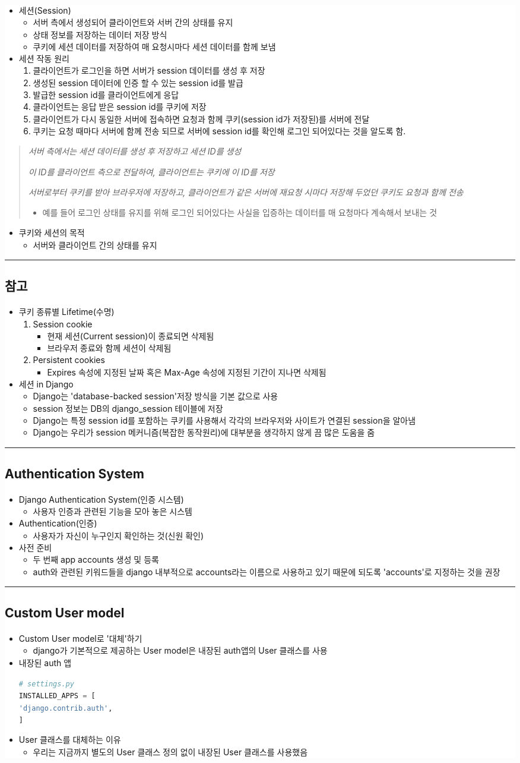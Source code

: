 - 세션(Session)
    - 서버 측에서 생성되어 클라이언트와 서버 간의 상태를 유지
    - 상태 정보를 저장하는 데이터 저장 방식
    - 쿠키에 세션 데이터를 저장하여 매 요청시마다 세션 데이터를 함께 보냄
- 세션 작동 원리
    1. 클라이언트가 로그인을 하면 서버가 session 데이터를 생성 후 저장
    2. 생성된 session 데이터에 인증 할 수 있는 session id를 발급
    3. 발급한 session id를 클라이언트에게 응답
    4. 클라이언트는 응답 받은 session id를 쿠키에 저장
    5. 클라이언트가 다시 동일한 서버에 접속하면 요청과 함께 쿠키(session id가 저장된)를 서버에 전달
    6. 쿠키는 요청 때마다 서버에 함께 전송 되므로 서버에 session id를 확인해 로그인 되어있다는 것을 알도록 함.


><em>서버 측에서는 세션 데이터를 생성 후 저장하고 세션 ID를 생성</em>
>
><em>이 ID를 클라이언트 측으로 전달하여, 클라이언트는 쿠키에 이 ID를 저장</em>
>
><em>서버로부터 쿠키를 받아 브라우저에 저장하고, 클라이언트가 같은 서버에 재요청 시마다 저장해 두었던 쿠키도 요청과 함께 전송</em>
>
>    - 예를 들어 로그인 상태를 유지를 위해 로그인 되어있다는 사실을 입증하는 데이터를 매 요청마다 계속해서 보내는 것
>

- 쿠키와 세션의 목적
    - 서버와 클라이언트 간의 상태를 유지
---
## 참고
- 쿠키 종류별 Lifetime(수명)
    1. Session cookie
        - 현재 세션(Current session)이 종료되면 삭제됨
        - 브라우저 종료와 함께 세션이 삭제됨
    2. Persistent cookies
        - Expires 속성에 지정된 날짜 혹은 Max-Age 속성에 지정된 기간이 지나면 삭제됨
- 세션 in Django
    - Django는 'database-backed session'저장 방식을 기본 값으로 사용
    - session 정보는 DB의 django_session 테이블에 저장
    - Django는 특정 session id를 포함하는 쿠키를 사용해서 각각의 브라우저와 사이트가 연결된 session을 알아냄
    - Django는 우리가 session 메커니즘(복잡한 동작원리)에 대부분을 생각하지 않게 끔 많은 도움을 줌
---
## Authentication System
- Django Authentication System(인증 시스템)
    - 사용자 인증과 관련된 기능을 모아 놓은 시스템
- Authentication(인증)
    - 사용자가 자신이 누구인지 확인하는 것(신원 확인)
- 사전 준비
    - 두 번째 app accounts 생성 및 등록
    - auth와 관련된 키워드들을 django 내부적으로 accounts라는 이름으로 사용하고 있기 때문에 되도록 'accounts'로 지정하는 것을 권장

---
## Custom User model
- Custom User model로 '대체'하기
    - django가 기본적으로 제공하는 User model은 내장된 auth앱의 User 클래스를 사용
- 내장된 auth 앱
    ```python
    # settings.py
    INSTALLED_APPS = [
    'django.contrib.auth',
    ]
    ```
- User 클래스를 대체하는 이유
    - 우리는 지금까지 별도의 User 클래스 정의 없이 내장된 User 클래스를 사용했음